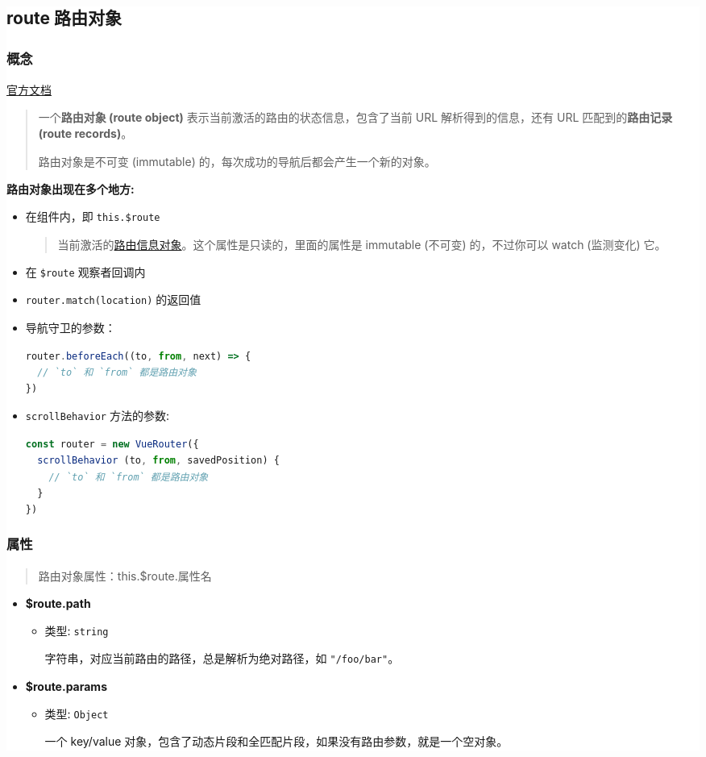 

<span id="router"></span>



## route 路由对象

### 概念

[官方文档](https://router.vuejs.org/zh/api/#%E8%B7%AF%E7%94%B1%E5%AF%B9%E8%B1%A1)

> 一个**路由对象 (route object)** 表示当前激活的路由的状态信息，包含了当前 URL 解析得到的信息，还有 URL 匹配到的**路由记录 (route records)**。
>
> 路由对象是不可变 (immutable) 的，每次成功的导航后都会产生一个新的对象。

**路由对象出现在多个地方:**

- 在组件内，即 `this.$route`

  > 当前激活的[路由信息对象](https://router.vuejs.org/zh/api/#%E8%B7%AF%E7%94%B1%E5%AF%B9%E8%B1%A1)。这个属性是只读的，里面的属性是 immutable (不可变) 的，不过你可以 watch (监测变化) 它。

- 在 `$route` 观察者回调内

- `router.match(location)` 的返回值

- 导航守卫的参数：

  ```js
  router.beforeEach((to, from, next) => {
    // `to` 和 `from` 都是路由对象
  })
  ```

- `scrollBehavior` 方法的参数:

  ```js
  const router = new VueRouter({
    scrollBehavior (to, from, savedPosition) {
      // `to` 和 `from` 都是路由对象
    }
  })
  ```



### 属性

> 路由对象属性：this.$route.属性名

- **$route.path**

  - 类型: `string`

    字符串，对应当前路由的路径，总是解析为绝对路径，如 `"/foo/bar"`。

- **$route.params**

  - 类型: `Object`

    一个 key/value 对象，包含了动态片段和全匹配片段，如果没有路由参数，就是一个空对象。
